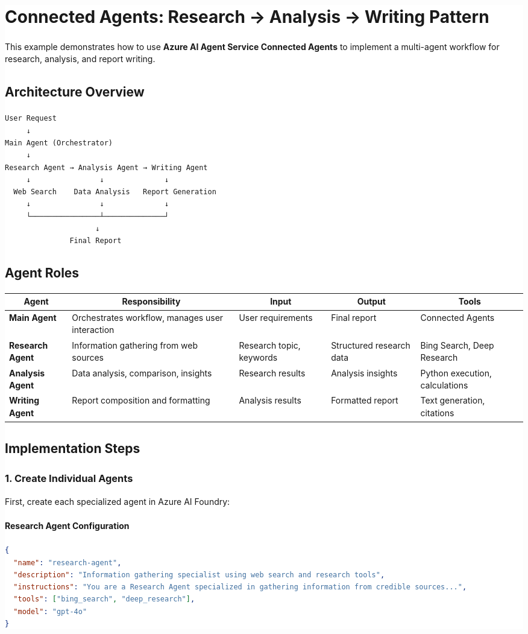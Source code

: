 # Connected Agents: Research → Analysis → Writing Pattern

This example demonstrates how to use **Azure AI Agent Service Connected Agents** to implement a multi-agent workflow for research, analysis, and report writing.

## Architecture Overview

```text
User Request
     ↓
Main Agent (Orchestrator)
     ↓
Research Agent → Analysis Agent → Writing Agent
     ↓                ↓              ↓
  Web Search    Data Analysis   Report Generation
     ↓                ↓              ↓
     └────────────────┴──────────────┘
                     ↓
               Final Report
```

## Agent Roles

| Agent | Responsibility | Input | Output | Tools |
|-------|---------------|-------|--------|-------|
| **Main Agent** | Orchestrates workflow, manages user interaction | User requirements | Final report | Connected Agents |
| **Research Agent** | Information gathering from web sources | Research topic, keywords | Structured research data | Bing Search, Deep Research |
| **Analysis Agent** | Data analysis, comparison, insights | Research results | Analysis insights | Python execution, calculations |
| **Writing Agent** | Report composition and formatting | Analysis results | Formatted report | Text generation, citations |

## Implementation Steps

### 1. Create Individual Agents

First, create each specialized agent in Azure AI Foundry:

#### Research Agent Configuration

```json
{
  "name": "research-agent",
  "description": "Information gathering specialist using web search and research tools",
  "instructions": "You are a Research Agent specialized in gathering information from credible sources...",
  "tools": ["bing_search", "deep_research"],
  "model": "gpt-4o"
}
```
